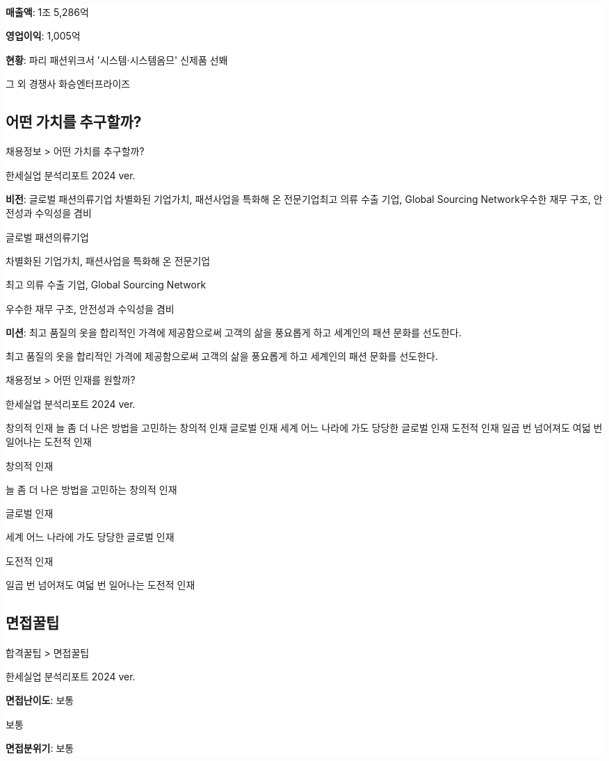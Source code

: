 **매출액**: 1조 5,286억

**영업이익**: 1,005억

**현황**: 파리 패션위크서 '시스템·시스템옴므' 신제품 선봬

그 외 경쟁사 화승엔터프라이즈

## 어떤 가치를 추구할까?

채용정보 > 어떤 가치를 추구할까?

한세실업 분석리포트 2024 ver.

**비전**: 글로벌 패션의류기업 차별화된 기업가치, 패션사업을 특화해 온 전문기업최고 의류 수출 기업, Global Sourcing Network우수한 재무 구조, 안전성과 수익성을 겸비

글로벌 패션의류기업

차별화된 기업가치, 패션사업을 특화해 온 전문기업

최고 의류 수출 기업, Global Sourcing Network

우수한 재무 구조, 안전성과 수익성을 겸비

**미션**: 최고 품질의 옷을 합리적인 가격에 제공함으로써 고객의 삶을 풍요롭게 하고 세계인의 패션 문화를 선도한다.

최고 품질의 옷을 합리적인 가격에 제공함으로써 고객의 삶을 풍요롭게 하고 세계인의 패션 문화를 선도한다.



채용정보 > 어떤 인재를 원할까?

한세실업 분석리포트 2024 ver.

창의적 인재 늘 좀 더 나은 방법을 고민하는 창의적 인재
글로벌 인재 세계 어느 나라에 가도 당당한 글로벌 인재
도전적 인재 일곱 번 넘어져도 여덟 번 일어나는 도전적 인재

창의적 인재

늘 좀 더 나은 방법을 고민하는 창의적 인재

글로벌 인재

세계 어느 나라에 가도 당당한 글로벌 인재

도전적 인재

일곱 번 넘어져도 여덟 번 일어나는 도전적 인재

## 면접꿀팁

합격꿀팁 > 면접꿀팁

한세실업 분석리포트 2024 ver.

**면접난이도**: 보통

보통

**면접분위기**: 보통
